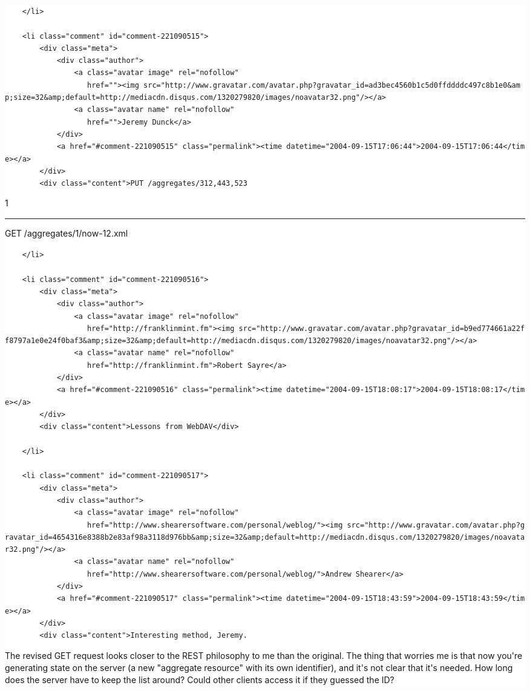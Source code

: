         </li>
    
        <li class="comment" id="comment-221090515">
            <div class="meta">
                <div class="author">
                    <a class="avatar image" rel="nofollow" 
                       href=""><img src="http://www.gravatar.com/avatar.php?gravatar_id=ad3bec4560b1c5d0ffddddc497c8b1e0&amp;size=32&amp;default=http://mediacdn.disqus.com/1320279820/images/noavatar32.png"/></a>
                    <a class="avatar name" rel="nofollow" 
                       href="">Jeremy Dunck</a>
                </div>
                <a href="#comment-221090515" class="permalink"><time datetime="2004-09-15T17:06:44">2004-09-15T17:06:44</time></a>
            </div>
            <div class="content">PUT /aggregates/312,443,523

1

---

GET /aggregates/1/now-12.xml</div>
            
        </li>
    
        <li class="comment" id="comment-221090516">
            <div class="meta">
                <div class="author">
                    <a class="avatar image" rel="nofollow" 
                       href="http://franklinmint.fm"><img src="http://www.gravatar.com/avatar.php?gravatar_id=b9ed774661a22ff8797a1e0e24f0baf3&amp;size=32&amp;default=http://mediacdn.disqus.com/1320279820/images/noavatar32.png"/></a>
                    <a class="avatar name" rel="nofollow" 
                       href="http://franklinmint.fm">Robert Sayre</a>
                </div>
                <a href="#comment-221090516" class="permalink"><time datetime="2004-09-15T18:08:17">2004-09-15T18:08:17</time></a>
            </div>
            <div class="content">Lessons from WebDAV</div>
            
        </li>
    
        <li class="comment" id="comment-221090517">
            <div class="meta">
                <div class="author">
                    <a class="avatar image" rel="nofollow" 
                       href="http://www.shearersoftware.com/personal/weblog/"><img src="http://www.gravatar.com/avatar.php?gravatar_id=4654316e8388b2e83af98a3118d976bb&amp;size=32&amp;default=http://mediacdn.disqus.com/1320279820/images/noavatar32.png"/></a>
                    <a class="avatar name" rel="nofollow" 
                       href="http://www.shearersoftware.com/personal/weblog/">Andrew Shearer</a>
                </div>
                <a href="#comment-221090517" class="permalink"><time datetime="2004-09-15T18:43:59">2004-09-15T18:43:59</time></a>
            </div>
            <div class="content">Interesting method, Jeremy.

The revised GET request looks closer to the REST philosophy to me than the original. The thing that worries me is that now you're generating state on the server (a new "aggregate resource" with its own identifier), and it's not clear that it's needed. How long does the server have to keep the list around? Could other clients access it if they guessed the ID?
